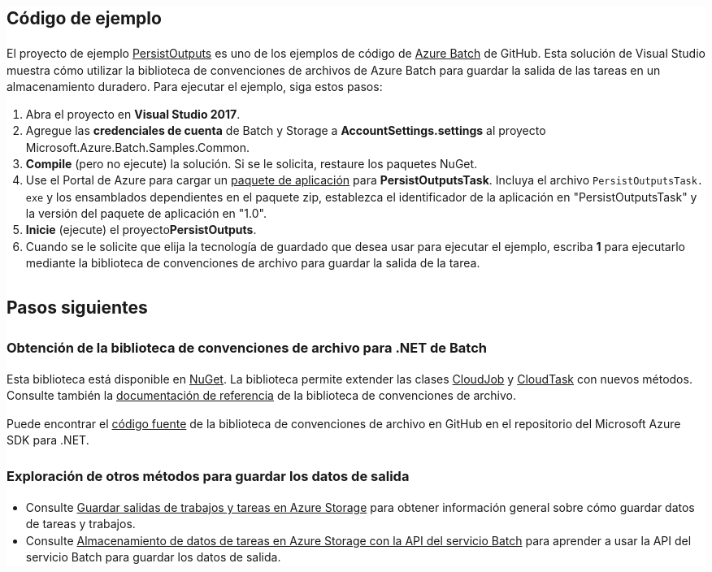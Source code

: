 ## <a name="code-sample"></a>Código de ejemplo

El proyecto de ejemplo [PersistOutputs][github_persistoutputs] es uno de los ejemplos de código de [Azure Batch][github_samples] de GitHub. Esta solución de Visual Studio muestra cómo utilizar la biblioteca de convenciones de archivos de Azure Batch para guardar la salida de las tareas en un almacenamiento duradero. Para ejecutar el ejemplo, siga estos pasos:

1. Abra el proyecto en **Visual Studio 2017**.
2. Agregue las **credenciales de cuenta** de Batch y Storage a **AccountSettings.settings** al proyecto Microsoft.Azure.Batch.Samples.Common.
3. **Compile** (pero no ejecute) la solución. Si se le solicita, restaure los paquetes NuGet.
4. Use el Portal de Azure para cargar un [paquete de aplicación](batch-application-packages.md) para **PersistOutputsTask**. Incluya el archivo `PersistOutputsTask.exe` y los ensamblados dependientes en el paquete zip, establezca el identificador de la aplicación en "PersistOutputsTask" y la versión del paquete de aplicación en "1.0".
5. **Inicie** (ejecute) el proyecto**PersistOutputs**.
6. Cuando se le solicite que elija la tecnología de guardado que desea usar para ejecutar el ejemplo, escriba **1** para ejecutarlo mediante la biblioteca de convenciones de archivo para guardar la salida de la tarea. 

## <a name="next-steps"></a>Pasos siguientes

### <a name="get-the-batch-file-conventions-library-for-net"></a>Obtención de la biblioteca de convenciones de archivo para .NET de Batch

Esta biblioteca está disponible en [NuGet][nuget_package]. La biblioteca permite extender las clases [CloudJob][net_cloudjob] y [CloudTask][net_cloudtask] con nuevos métodos. Consulte también la [documentación de referencia](https://docs.microsoft.com/dotnet/api/microsoft.azure.batch.conventions.files) de la biblioteca de convenciones de archivo.

Puede encontrar el [código fuente][github_file_conventions] de la biblioteca de convenciones de archivo en GitHub en el repositorio del Microsoft Azure SDK para .NET. 

### <a name="explore-other-approaches-for-persisting-output-data"></a>Exploración de otros métodos para guardar los datos de salida

- Consulte [Guardar salidas de trabajos y tareas en Azure Storage](batch-task-output.md) para obtener información general sobre cómo guardar datos de tareas y trabajos.
- Consulte [Almacenamiento de datos de tareas en Azure Storage con la API del servicio Batch](batch-task-output-files.md) para aprender a usar la API del servicio Batch para guardar los datos de salida.

[forum_post]: https://social.msdn.microsoft.com/Forums/en-US/87b19671-1bdf-427a-972c-2af7e5ba82d9/installing-applications-and-staging-data-on-batch-compute-nodes?forum=azurebatch
[github_file_conventions]: https://github.com/Azure/azure-sdk-for-net/tree/AutoRest/src/Batch/FileConventions
[github_file_conventions_readme]: https://github.com/Azure/azure-sdk-for-net/blob/AutoRest/src/Batch/FileConventions/README.md
[github_persistoutputs]: https://github.com/Azure/azure-batch-samples/tree/master/CSharp/ArticleProjects/PersistOutputs
[github_samples]: https://github.com/Azure/azure-batch-samples
[net_batchclient]: https://msdn.microsoft.com/library/azure/microsoft.azure.batch.batchclient.aspx
[net_cloudjob]: https://msdn.microsoft.com/library/azure/microsoft.azure.batch.cloudjob.aspx
[net_cloudstorageaccount]: https://msdn.microsoft.com/library/azure/microsoft.windowsazure.storage.cloudstorageaccount.aspx
[net_cloudtask]: https://msdn.microsoft.com/library/azure/microsoft.azure.batch.cloudtask.aspx
[net_fileconventions_readme]: https://github.com/Azure/azure-sdk-for-net/blob/AutoRest/src/Batch/FileConventions/README.md
[net_joboutputkind]: https://msdn.microsoft.com/library/azure/microsoft.azure.batch.conventions.files.joboutputkind.aspx
[net_joboutputstorage]: https://msdn.microsoft.com/library/azure/microsoft.azure.batch.conventions.files.joboutputstorage.aspx
[net_joboutputstorage_saveasync]: https://msdn.microsoft.com/library/azure/microsoft.azure.batch.conventions.files.joboutputstorage.saveasync.aspx
[net_msdn]: https://msdn.microsoft.com/library/azure/mt348682.aspx
[net_prepareoutputasync]: https://msdn.microsoft.com/library/azure/microsoft.azure.batch.conventions.files.cloudjobextensions.prepareoutputstorageasync.aspx
[net_saveasync]: https://msdn.microsoft.com/library/azure/microsoft.azure.batch.conventions.files.taskoutputstorage.saveasync.aspx
[net_savetrackedasync]: https://msdn.microsoft.com/library/azure/microsoft.azure.batch.conventions.files.taskoutputstorage.savetrackedasync.aspx
[net_taskoutputkind]: https://msdn.microsoft.com/library/azure/microsoft.azure.batch.conventions.files.taskoutputkind.aspx
[net_taskoutputstorage]: https://msdn.microsoft.com/library/azure/microsoft.azure.batch.conventions.files.taskoutputstorage.aspx
[nuget_manager]: https://docs.nuget.org/consume/installing-nuget
[nuget_package]: https://www.nuget.org/packages/Microsoft.Azure.Batch.Conventions.Files
[portal]: https://portal.azure.com
[storage_explorer]: http://storageexplorer.com/

[1]: ./media/batch-task-output/task-output-01.png "Selectores de archivos de salida guardados y registros guardados en el portal"
[2]: ./media/batch-task-output/task-output-02.png "Hoja de salidas de tareas de Azure Portal"
